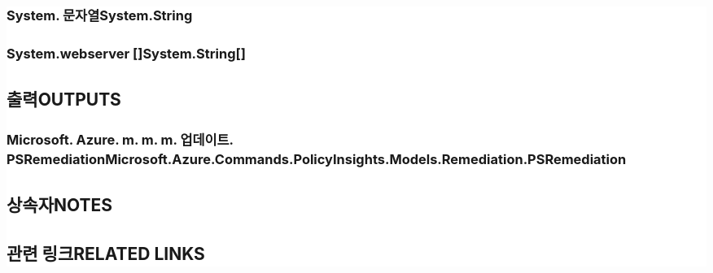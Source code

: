 ### <span data-ttu-id="63f76-160">System. 문자열</span><span class="sxs-lookup"><span data-stu-id="63f76-160">System.String</span></span>

### <span data-ttu-id="63f76-161">System.webserver []</span><span class="sxs-lookup"><span data-stu-id="63f76-161">System.String[]</span></span>

## <span data-ttu-id="63f76-162">출력</span><span class="sxs-lookup"><span data-stu-id="63f76-162">OUTPUTS</span></span>

### <span data-ttu-id="63f76-163">Microsoft. Azure. m. m. m. 업데이트. PSRemediation</span><span class="sxs-lookup"><span data-stu-id="63f76-163">Microsoft.Azure.Commands.PolicyInsights.Models.Remediation.PSRemediation</span></span>

## <span data-ttu-id="63f76-164">상속자</span><span class="sxs-lookup"><span data-stu-id="63f76-164">NOTES</span></span>

## <span data-ttu-id="63f76-165">관련 링크</span><span class="sxs-lookup"><span data-stu-id="63f76-165">RELATED LINKS</span></span>
